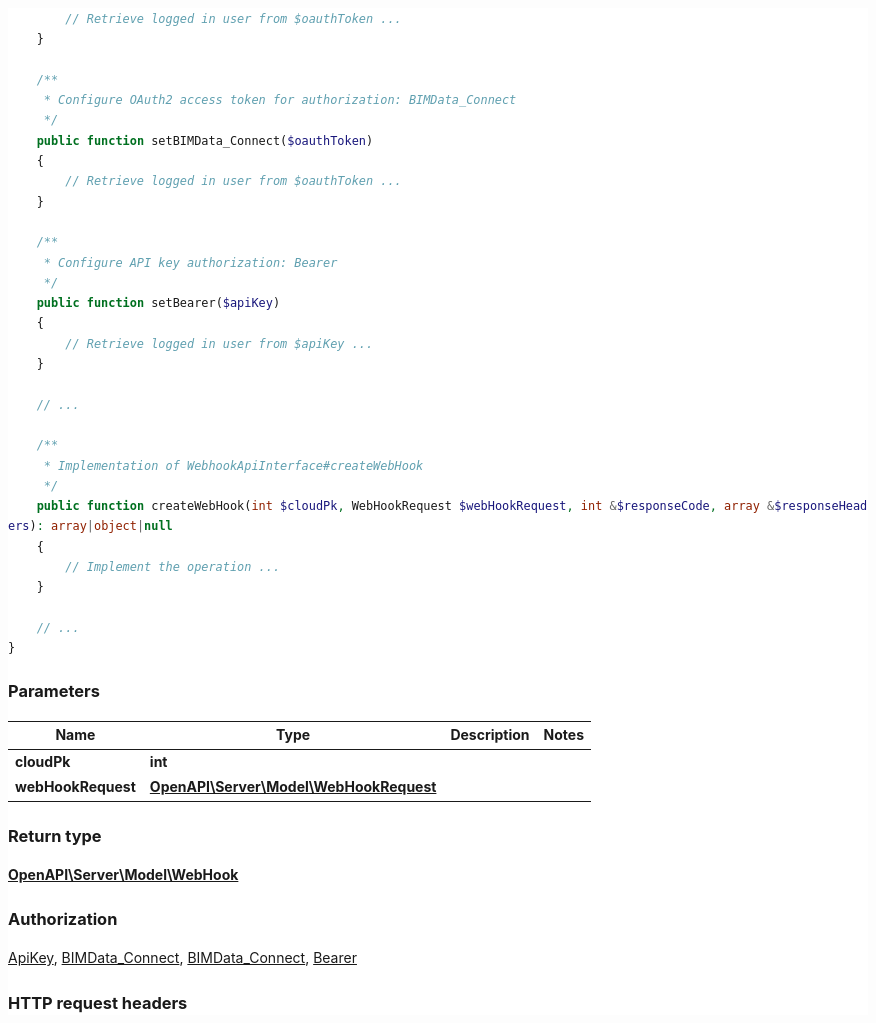 ```php
        // Retrieve logged in user from $oauthToken ...
    }

    /**
     * Configure OAuth2 access token for authorization: BIMData_Connect
     */
    public function setBIMData_Connect($oauthToken)
    {
        // Retrieve logged in user from $oauthToken ...
    }

    /**
     * Configure API key authorization: Bearer
     */
    public function setBearer($apiKey)
    {
        // Retrieve logged in user from $apiKey ...
    }

    // ...

    /**
     * Implementation of WebhookApiInterface#createWebHook
     */
    public function createWebHook(int $cloudPk, WebHookRequest $webHookRequest, int &$responseCode, array &$responseHeaders): array|object|null
    {
        // Implement the operation ...
    }

    // ...
}
```

### Parameters

Name | Type | Description  | Notes
------------- | ------------- | ------------- | -------------
 **cloudPk** | **int**|  |
 **webHookRequest** | [**OpenAPI\Server\Model\WebHookRequest**](../Model/WebHookRequest.md)|  |

### Return type

[**OpenAPI\Server\Model\WebHook**](../Model/WebHook.md)

### Authorization

[ApiKey](../../README.md#ApiKey), [BIMData_Connect](../../README.md#BIMData_Connect), [BIMData_Connect](../../README.md#BIMData_Connect), [Bearer](../../README.md#Bearer)

### HTTP request headers

